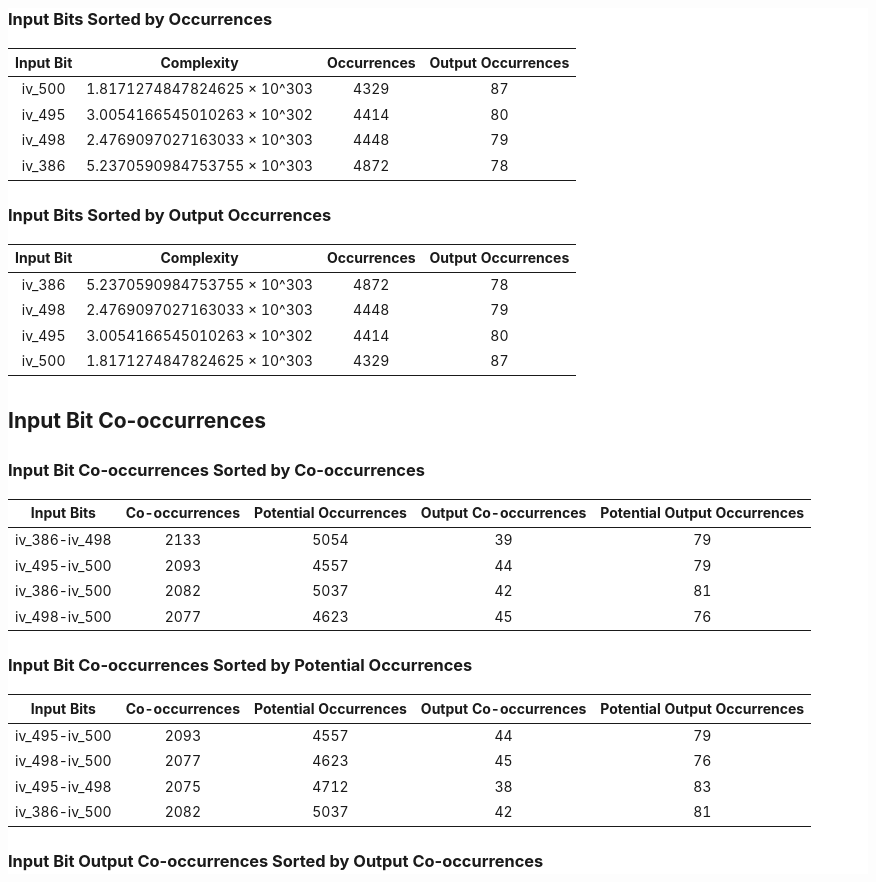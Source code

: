 ### Input Bits Sorted by Occurrences

| Input Bit | Complexity | Occurrences | Output Occurrences |
|:---------:|:----------:|:-----------:|:------------------:|
| iv_500 | 1.8171274847824625 × 10^303 | 4329 | 87 |
| iv_495 | 3.0054166545010263 × 10^302 | 4414 | 80 |
| iv_498 | 2.4769097027163033 × 10^303 | 4448 | 79 |
| iv_386 | 5.2370590984753755 × 10^303 | 4872 | 78 |

### Input Bits Sorted by Output Occurrences

| Input Bit | Complexity | Occurrences | Output Occurrences |
|:---------:|:----------:|:-----------:|:------------------:|
| iv_386 | 5.2370590984753755 × 10^303 | 4872 | 78 |
| iv_498 | 2.4769097027163033 × 10^303 | 4448 | 79 |
| iv_495 | 3.0054166545010263 × 10^302 | 4414 | 80 |
| iv_500 | 1.8171274847824625 × 10^303 | 4329 | 87 |

## Input Bit Co-occurrences

### Input Bit Co-occurrences Sorted by Co-occurrences

| Input Bits | Co-occurrences | Potential Occurrences | Output Co-occurrences | Potential Output Occurrences |
|:----------:|:--------------:|:---------------------:|:---------------------:|:----------------------------:|
| iv_386-iv_498 | 2133 | 5054 | 39 | 79 |
| iv_495-iv_500 | 2093 | 4557 | 44 | 79 |
| iv_386-iv_500 | 2082 | 5037 | 42 | 81 |
| iv_498-iv_500 | 2077 | 4623 | 45 | 76 |

### Input Bit Co-occurrences Sorted by Potential Occurrences

| Input Bits | Co-occurrences | Potential Occurrences | Output Co-occurrences | Potential Output Occurrences |
|:----------:|:--------------:|:---------------------:|:---------------------:|:----------------------------:|
| iv_495-iv_500 | 2093 | 4557 | 44 | 79 |
| iv_498-iv_500 | 2077 | 4623 | 45 | 76 |
| iv_495-iv_498 | 2075 | 4712 | 38 | 83 |
| iv_386-iv_500 | 2082 | 5037 | 42 | 81 |

### Input Bit Output Co-occurrences Sorted by Output Co-occurrences

